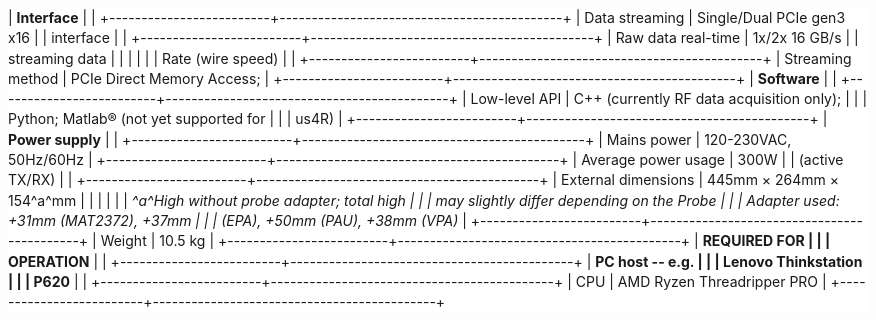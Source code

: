 | **Interface**           |                                            |
+-------------------------+--------------------------------------------+
| Data streaming          | Single/Dual PCIe gen3 x16                  |
| interface               |                                            |
+-------------------------+--------------------------------------------+
| Raw data real-time      | 1x/2x 16 GB/s                              |
| streaming data          |                                            |
|                         |                                            |
| Rate (wire speed)       |                                            |
+-------------------------+--------------------------------------------+
| Streaming method        | PCIe Direct Memory Access;                 |
+-------------------------+--------------------------------------------+
| **Software**            |                                            |
+-------------------------+--------------------------------------------+
| Low-level API           | C++ (currently RF data acquisition only);  |
|                         | Python; Matlab® (not yet supported for     |
|                         | us4R)                                      |
+-------------------------+--------------------------------------------+
| **Power supply**        |                                            |
+-------------------------+--------------------------------------------+
| Mains power             | 120-230VAC, 50Hz/60Hz                      |
+-------------------------+--------------------------------------------+
| Average power usage     | 300W                                       |
| (active TX/RX)          |                                            |
+-------------------------+--------------------------------------------+
| External dimensions     | 445mm × 264mm × 154^a^mm                   |
|                         |                                            |
|                         | *^a^High without probe adapter; total high |
|                         | may slightly differ depending on the Probe |
|                         | Adapter used: +31mm (*MAT2372*), +37mm     |
|                         | (EPA), +50mm (PAU), +38mm (VPA)*           |
+-------------------------+--------------------------------------------+
| Weight                  | 10.5 kg                                    |
+-------------------------+--------------------------------------------+
| **REQUIRED FOR          |                                            |
| OPERATION**             |                                            |
+-------------------------+--------------------------------------------+
| **PC host -- e.g.       |                                            |
| Lenovo Thinkstation     |                                            |
| P620**                  |                                            |
+-------------------------+--------------------------------------------+
| CPU                     | AMD Ryzen Threadripper PRO                 |
+-------------------------+--------------------------------------------+